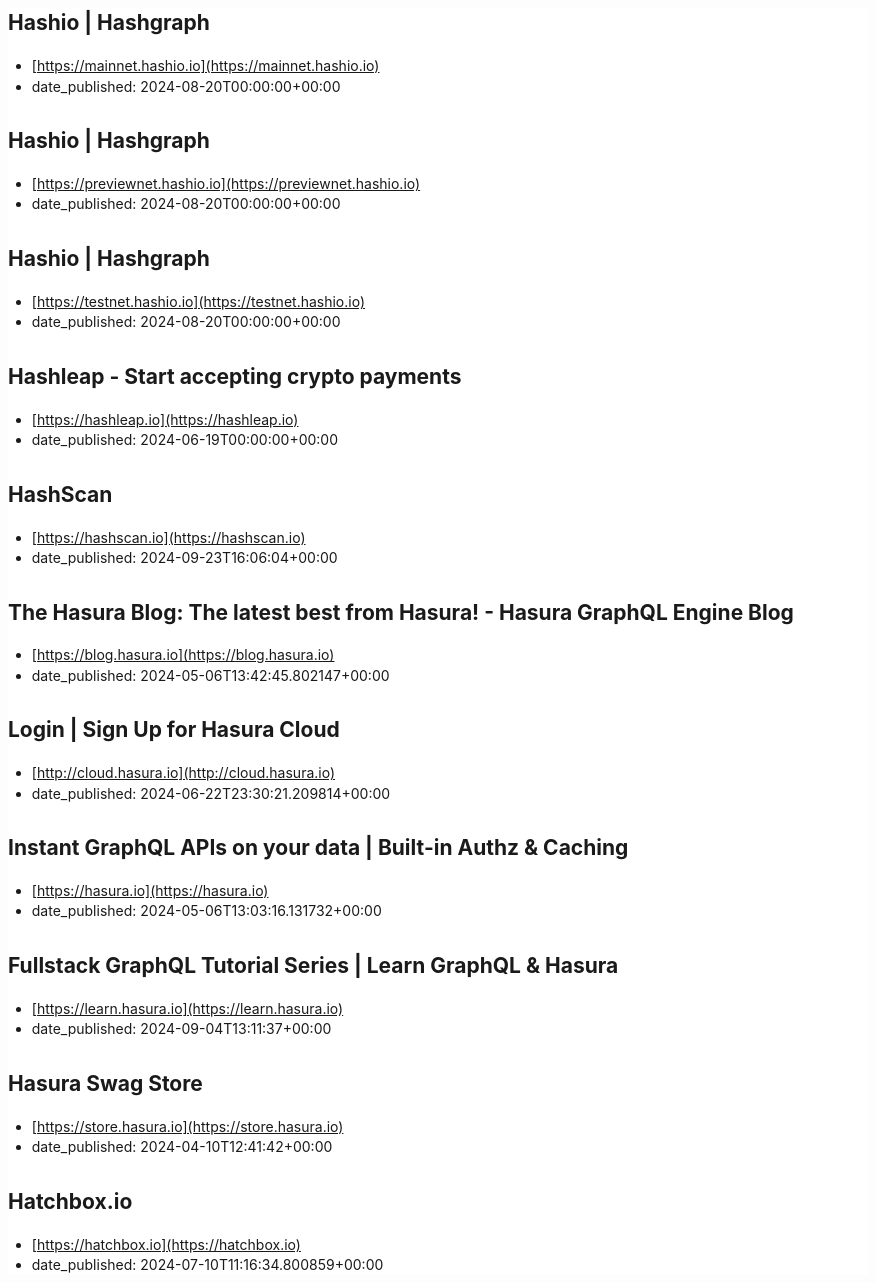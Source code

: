  ## Hashio | Hashgraph
 - [https://mainnet.hashio.io](https://mainnet.hashio.io)
 - date_published: 2024-08-20T00:00:00+00:00

 ## Hashio | Hashgraph
 - [https://previewnet.hashio.io](https://previewnet.hashio.io)
 - date_published: 2024-08-20T00:00:00+00:00

 ## Hashio | Hashgraph
 - [https://testnet.hashio.io](https://testnet.hashio.io)
 - date_published: 2024-08-20T00:00:00+00:00

 ## Hashleap - Start accepting crypto payments
 - [https://hashleap.io](https://hashleap.io)
 - date_published: 2024-06-19T00:00:00+00:00

 ## HashScan
 - [https://hashscan.io](https://hashscan.io)
 - date_published: 2024-09-23T16:06:04+00:00

 ## The Hasura Blog: The latest best from Hasura! - Hasura GraphQL Engine Blog
 - [https://blog.hasura.io](https://blog.hasura.io)
 - date_published: 2024-05-06T13:42:45.802147+00:00

 ## Login | Sign Up for Hasura Cloud
 - [http://cloud.hasura.io](http://cloud.hasura.io)
 - date_published: 2024-06-22T23:30:21.209814+00:00

 ## Instant GraphQL APIs on your data | Built-in Authz & Caching
 - [https://hasura.io](https://hasura.io)
 - date_published: 2024-05-06T13:03:16.131732+00:00

 ## Fullstack GraphQL Tutorial Series | Learn GraphQL & Hasura
 - [https://learn.hasura.io](https://learn.hasura.io)
 - date_published: 2024-09-04T13:11:37+00:00

 ## Hasura Swag Store
 - [https://store.hasura.io](https://store.hasura.io)
 - date_published: 2024-04-10T12:41:42+00:00

 ## Hatchbox.io
 - [https://hatchbox.io](https://hatchbox.io)
 - date_published: 2024-07-10T11:16:34.800859+00:00
